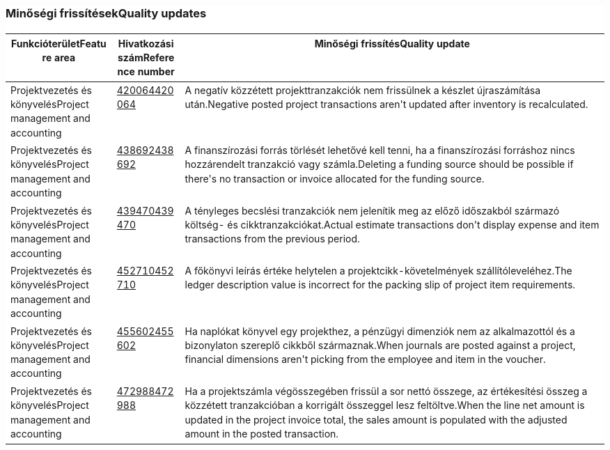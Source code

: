 ### <a name="quality-updates"></a><span data-ttu-id="d2d50-110">Minőségi frissítések</span><span class="sxs-lookup"><span data-stu-id="d2d50-110">Quality updates</span></span>

| <span data-ttu-id="d2d50-111">Funkcióterület</span><span class="sxs-lookup"><span data-stu-id="d2d50-111">Feature area</span></span>                        | <span data-ttu-id="d2d50-112">Hivatkozási szám</span><span class="sxs-lookup"><span data-stu-id="d2d50-112">Reference number</span></span> | <span data-ttu-id="d2d50-113">Minőségi frissítés</span><span class="sxs-lookup"><span data-stu-id="d2d50-113">Quality update</span></span>                                                                                                                                                                                                                                                   |
|-------------------------------------|------------------|------------------------------------------------------------------------------------------------------------------------------------------------------------------------------------------------------------------------------------------------------------------|
| <span data-ttu-id="d2d50-114">Projektvezetés és könyvelés</span><span class="sxs-lookup"><span data-stu-id="d2d50-114">Project management and accounting</span></span> | [<span data-ttu-id="d2d50-115">420064</span><span class="sxs-lookup"><span data-stu-id="d2d50-115">420064</span></span>](https://fix.lcs.dynamics.com/Issue/Details/?bugId=420064) | <span data-ttu-id="d2d50-116">A negatív közzétett projekttranzakciók nem frissülnek a készlet újraszámítása után.</span><span class="sxs-lookup"><span data-stu-id="d2d50-116">Negative posted project transactions aren't updated after inventory is recalculated.</span></span>                                                                                                                      |
| <span data-ttu-id="d2d50-117">Projektvezetés és könyvelés</span><span class="sxs-lookup"><span data-stu-id="d2d50-117">Project management and accounting</span></span> | [<span data-ttu-id="d2d50-118">438692</span><span class="sxs-lookup"><span data-stu-id="d2d50-118">438692</span></span>](https://fix.lcs.dynamics.com/Issue/Details/?bugId=438692) | <span data-ttu-id="d2d50-119">A finanszírozási forrás törlését lehetővé kell tenni, ha a finanszírozási forráshoz nincs hozzárendelt tranzakció vagy számla.</span><span class="sxs-lookup"><span data-stu-id="d2d50-119">Deleting a funding source should be possible if there's no transaction or invoice allocated for the funding source.</span></span>                                                                                                           |
| <span data-ttu-id="d2d50-120">Projektvezetés és könyvelés</span><span class="sxs-lookup"><span data-stu-id="d2d50-120">Project management and accounting</span></span> | [<span data-ttu-id="d2d50-121">439470</span><span class="sxs-lookup"><span data-stu-id="d2d50-121">439470</span></span>](https://fix.lcs.dynamics.com/Issue/Details/?bugId=439470) | <span data-ttu-id="d2d50-122">A tényleges becslési tranzakciók nem jelenítik meg az előző időszakból származó költség- és cikktranzakciókat.</span><span class="sxs-lookup"><span data-stu-id="d2d50-122">Actual estimate transactions don't display expense and item transactions from the previous period.</span></span>                                                                                                       |
| <span data-ttu-id="d2d50-123">Projektvezetés és könyvelés</span><span class="sxs-lookup"><span data-stu-id="d2d50-123">Project management and accounting</span></span> | [<span data-ttu-id="d2d50-124">452710</span><span class="sxs-lookup"><span data-stu-id="d2d50-124">452710</span></span>](https://fix.lcs.dynamics.com/Issue/Details/?bugId=452710) | <span data-ttu-id="d2d50-125">A főkönyvi leírás értéke helytelen a projektcikk-követelmények szállítóleveléhez.</span><span class="sxs-lookup"><span data-stu-id="d2d50-125">The ledger description value is incorrect for the packing slip of project item requirements.</span></span>                                                                                                              |
| <span data-ttu-id="d2d50-126">Projektvezetés és könyvelés</span><span class="sxs-lookup"><span data-stu-id="d2d50-126">Project management and accounting</span></span> | [<span data-ttu-id="d2d50-127">455602</span><span class="sxs-lookup"><span data-stu-id="d2d50-127">455602</span></span>](https://fix.lcs.dynamics.com/Issue/Details/?bugId=455602) | <span data-ttu-id="d2d50-128">Ha naplókat könyvel egy projekthez, a pénzügyi dimenziók nem az alkalmazottól és a bizonylaton szereplő cikkből származnak.</span><span class="sxs-lookup"><span data-stu-id="d2d50-128">When journals are posted against a project, financial dimensions aren't picking from the employee and item in the voucher.</span></span>                                                                               |
| <span data-ttu-id="d2d50-129">Projektvezetés és könyvelés</span><span class="sxs-lookup"><span data-stu-id="d2d50-129">Project management and accounting</span></span> | [<span data-ttu-id="d2d50-130">472988</span><span class="sxs-lookup"><span data-stu-id="d2d50-130">472988</span></span>](https://fix.lcs.dynamics.com/Issue/Details/?bugId=472988) | <span data-ttu-id="d2d50-131">Ha a projektszámla végösszegében frissül a sor nettó összege, az értékesítési összeg a közzétett tranzakcióban a korrigált összeggel lesz feltöltve.</span><span class="sxs-lookup"><span data-stu-id="d2d50-131">When the line net amount is updated in the project invoice total, the sales amount is populated with the adjusted amount in the posted transaction.</span></span>                                                                               |